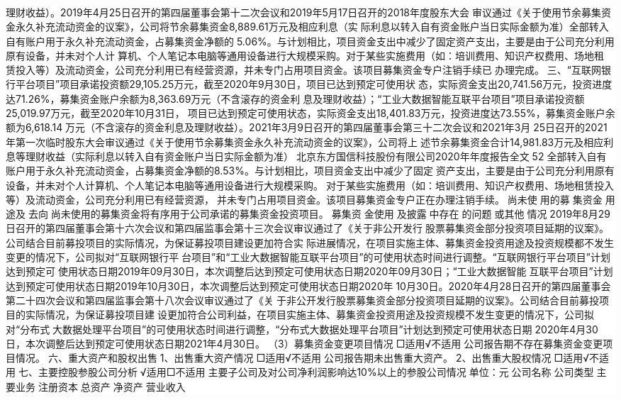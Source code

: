 理财收益）。2019年4月25日召开的第四届董事会第十二次会议和2019年5月17日召开的2018年度股东大会
审议通过《关于使用节余募集资金永久补充流动资金的议案》，公司将节余募集资金8,889.61万元及相应利息（实
际利息以转入自有资金账户当日实际金额为准）全部转入自有账户用于永久补充流动资金，占募集资金净额的
5.06%。与计划相比，项目资金支出中减少了固定资产支出，主要是由于公司充分利用原有设备，并未对个人计
算机、个人笔记本电脑等通用设备进行大规模采购。对于某些实施费用（如：培训费用、知识产权费用、场地租
赁投入等）及流动资金，公司充分利用已有经营资源，并未专门占用项目资金。该项目募集资金专户注销手续已
办理完成。
三、“互联网银行平台项目”项目承诺投资额29,105.25万元，截至2020年9月30日，项目已达到预定可使用状
态，实际资金支出20,741.56万元，投资进度达71.26%，募集资金账户余额为8,363.69万元（不含滚存的资金利
息及理财收益）；“工业大数据智能互联平台项目”项目承诺投资额25,019.97万元，截至2020年10月31日，
项目已达到预定可使用状态，实际资金支出18,401.83万元，投资进度达73.55%，募集资金账户余额为6,618.14
万元（不含滚存的资金利息及理财收益）。2021年3月9日召开的第四届董事会第三十二次会议和2021年3月
25日召开的2021年第一次临时股东大会审议通过《关于使用节余募集资金永久补充流动资金的议案》，公司将上
述节余募集资金合计14,981.83万元及相应利息等理财收益（实际利息以转入自有资金账户当日实际金额为准）
北京东方国信科技股份有限公司2020年年度报告全文
52
全部转入自有账户用于永久补充流动资金，占募集资金净额的8.53%。与计划相比，项目资金支出中减少了固定
资产支出，主要是由于公司充分利用原有设备，并未对个人计算机、个人笔记本电脑等通用设备进行大规模采购。
对于某些实施费用（如：培训费用、知识产权费用、场地租赁投入等）及流动资金，公司充分利用已有经营资源，
并未专门占用项目资金。该项目募集资金专户正在办理注销手续。
尚未使
用的募
集资金
用途及
去向
尚未使用的募集资金将有序用于公司承诺的募集资金投资项目。
募集资
金使用
及披露
中存在
的问题
或其他
情况
2019年8月29日召开的第四届董事会第十六次会议和第四届监事会第十三次会议审议通过了《关于非公开发行
股票募集资金部分投资项目延期的议案》。公司结合目前募投项目的实际情况，为保证募投项目建设更加符合实
际进展情况，在项目实施主体、募集资金投资用途及投资规模都不发生变更的情况下，公司拟对“互联网银行平
台项目”和“工业大数据智能互联平台项目”的可使用状态时间进行调整。“互联网银行平台项目”计划达到预定可
使用状态日期2019年09月30日，本次调整后达到预定可使用状态日期2020年09月30日；“工业大数据智能
互联平台项目”计划达到预定可使用状态日期2019年10月30日，本次调整后达到预定可使用状态日期2020年
10月30日。2020年4月28日召开的第四届董事会第二十四次会议和第四届监事会第十八次会议审议通过了《关
于非公开发行股票募集资金部分投资项目延期的议案》。公司结合目前募投项目的实际情况，为保证募投项目建
设更加符合公司利益，在项目实施主体、募集资金投资用途及投资规模不发生变更的情况下，公司拟对“分布式
大数据处理平台项目”的可使用状态时间进行调整，“分布式大数据处理平台项目”计划达到预定可使用状态日期
2020年4月30日，本次调整后达到预定可使用状态日期2021年4月30日。
（3）募集资金变更项目情况
□适用√不适用
公司报告期不存在募集资金变更项目情况。
六、重大资产和股权出售
1、出售重大资产情况
□适用√不适用
公司报告期未出售重大资产。
2、出售重大股权情况
□适用√不适用
七、主要控股参股公司分析
√适用□不适用
主要子公司及对公司净利润影响达10%以上的参股公司情况
单位：元
公司名称
公司类型
主要业务
注册资本
总资产
净资产
营业收入